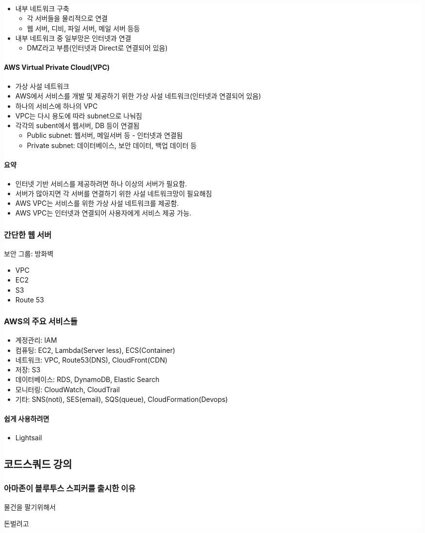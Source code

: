 - 내부 네트워크 구축
  - 각 서버들을 물리적으로 연결
  - 웹 서버, 디비, 파일 서버, 메일 서버 등등
- 내부 네트워크 중 일부망은 인터넷과 연결
  - DMZ라고 부름(인터넷과 Direct로 연결되어 있음)

#### AWS Virtual Private Cloud(VPC)

- 가상 사설 네트워크
- AWS에서 서비스를 개발 및 제공하기 위한 가상 사설 네트워크(인터넷과 연결되어 있음)
- 하나의 서비스에 하나의 VPC
- VPC는 다시 용도에 따라 subnet으로 나눠짐
- 각각의 subent에서 웹서버, DB 등이 연결됨
  - Public subnet: 웹서버, 메일서버 등 - 인터넷과 연결됨
  - Private subnet: 데이터베이스, 보안 데이터, 백업 데이터 등

#### 요약

- 인터넷 기반 서비스를 제공하려면 하나 이상의 서버가 필요함.
- 서버가 많아지면 각 서버를 연결하기 위한 사설 네트워크망이 필요해짐
- AWS VPC는 서비스를 위한 가상 사설 네트워크를 제공함.
- AWS VPC는 인터넷과 연결되어 사용자에게 서비스 제공 가능.

### 간단한 웹 서버

보안 그룹: 방화벽

- VPC
- EC2
- S3
- Route 53

### AWS의 주요 서비스들

- 계정관리: IAM
- 컴퓨팅: EC2, Lambda(Server less), ECS(Container)
- 네트워크: VPC, Route53(DNS), CloudFront(CDN)
- 저장: S3
- 데이터베이스: RDS, DynamoDB, Elastic Search
- 모니터링: CloudWatch, CloudTrail
- 기타: SNS(noti), SES(email), SQS(queue), CloudFormation(Devops)

#### 쉽게 사용하려면

- Lightsail

## 코드스쿼드 강의

### 아마존이 블루투스 스피커를 출시한 이유

물건을 팔기위해서

돈벌려고
